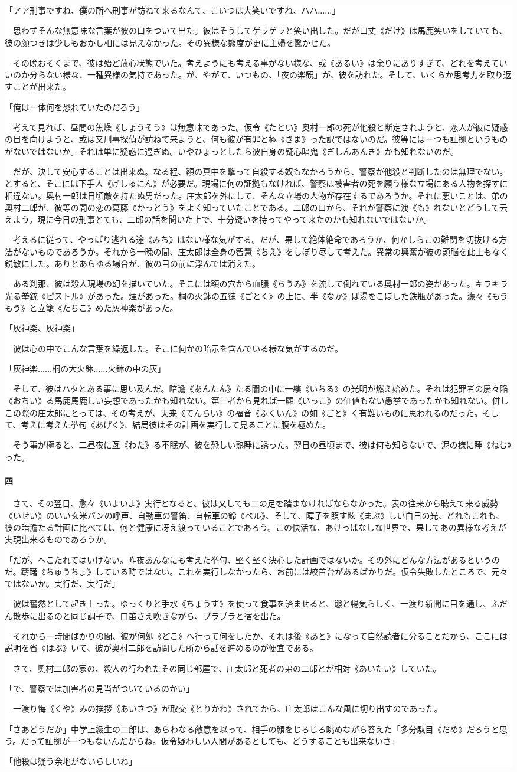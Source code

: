 「アア刑事ですね、僕の所へ刑事が訪ねて来るなんて、こいつは大笑いですね、ハハ……」

　思わずそんな無意味な言葉が彼の口をついて出た。彼はそうしてゲラゲラと笑い出した。だが口丈《だけ》は馬鹿笑いをしていても、彼の顔つきは少しもおかし相には見えなかった。その異様な態度が更に主婦を驚かせた。

　その晩おそくまで、彼は殆ど放心状態でいた。考えようにも考える事がない様な、或《あるい》は余りにありすぎて、どれを考えていいのか分らない様な、一種異様の気持であった。が、やがて、いつもの、「夜の楽観」が、彼を訪れた。そして、いくらか思考力を取り返すことが出来た。

「俺は一体何を恐れていたのだろう」

　考えて見れば、昼間の焦燥《しょうそう》は無意味であった。仮令《たとい》奥村一郎の死が他殺と断定されようと、恋人が彼に疑惑の目を向けようと、或は又刑事探偵が訪ねて来ようと、何も彼が有罪と極《きま》った訳ではないのだ。彼等には一つも証拠というものがないではないか。それは単に疑惑に過ぎぬ。いやひょっとしたら彼自身の疑心暗鬼《ぎしんあんき》かも知れないのだ。

　だが、決して安心することは出来ぬ。なる程、額の真中を撃って自殺する奴もなかろうから、警察が他殺と判断したのは無理でない。とすると、そこには下手人《げしゅにん》が必要だ。現場に何の証拠もなければ、警察は被害者の死を願う様な立場にある人物を探すに相違ない。奥村一郎は日頃敵を持たぬ男だった。庄太郎を外にして、そんな立場の人物が存在するであろうか。それに悪いことは、弟の奥村二郎が、彼等の間の恋の葛藤《かっとう》をよく知っていたことである。二郎の口から、それが警察に洩《も》れないとどうして云えよう。現に今日の刑事とても、二郎の話を聞いた上で、十分疑いを持ってやって来たのかも知れないではないか。

　考えるに従って、やっぱり逃れる途《みち》はない様な気がする。だが、果して絶体絶命であろうか、何かしらこの難関を切抜ける方法がないものであろうか。それから一晩の間、庄太郎は全身の智慧《ちえ》をしぼり尽して考えた。異常の興奮が彼の頭脳を此上もなく鋭敏にした。ありとあらゆる場合が、彼の目の前に浮んでは消えた。

　ある刹那、彼は殺人現場の幻を描いていた。そこには額の穴から血膿《ちうみ》を流して倒れている奥村一郎の姿があった。キラキラ光る拳銃《ピストル》があった。煙があった。桐の火鉢の五徳《ごとく》の上に、半《なか》ば湯をこぼした鉄瓶があった。濛々《もうもう》と立籠《たちこ》めた灰神楽があった。

「灰神楽、灰神楽」

　彼は心の中でこんな言葉を繰返した。そこに何かの暗示を含んでいる様な気がするのだ。

「灰神楽……桐の大火鉢……火鉢の中の灰」

　そして、彼はハタとある事に思い及んだ。暗澹《あんたん》たる闇の中に一縷《いちる》の光明が燃え始めた。それは犯罪者の屡々陥《おちい》る馬鹿馬鹿しい妄想であったかも知れない。第三者から見れば一顧《いっこ》の価値もない愚挙であったかも知れない。併しこの際の庄太郎にとっては、その考えが、天来《てんらい》の福音《ふくいん》の如《ごと》く有難いものに思われるのだった。そして、考えに考えた挙句《あげく》、結局彼はその計画を実行して見ることに腹を極めた。

　そう事が極ると、二昼夜に亙《わた》る不眠が、彼を恐しい熟睡に誘った。翌日の昼頃まで、彼は何も知らないで、泥の様に睡《ねむ》った。



#### 四




　さて、その翌日、愈々《いよいよ》実行となると、彼は又しても二の足を踏まなければならなかった。表の往来から聴えて来る威勢《いせい》のいい玄米パンの呼声、自動車の警笛、自転車の鈴《ベル》、そして、障子を照す眩《まぶ》しい白日の光、どれもこれも、彼の暗澹たる計画に比べては、何と健康に冴え渡っていることであろう。この快活な、あけっぱなしな世界で、果してあの異様な考えが実現出来るものであろうか。

「だが、へこたれてはいけない。昨夜あんなにも考えた挙句、堅く堅く決心した計画ではないか。その外にどんな方法があるというのだ。躊躇《ちゅうちょ》している時ではない。これを実行しなかったら、お前には絞首台があるばかりだ。仮令失敗したところで、元々ではないか。実行だ、実行だ」

　彼は奮然として起き上った。ゆっくりと手水《ちょうず》を使って食事を済ませると、態と暢気らしく、一渡り新聞に目を通し、ふだん散歩に出るのと同じ調子で、口笛さえ吹きながら、ブラブラと宿を出た。

　それから一時間ばかりの間、彼が何処《どこ》へ行って何をしたか、それは後《あと》になって自然読者に分ることだから、ここには説明を省《はぶ》いて、彼が奥村二郎を訪問した所から話を進めるのが便宜である。

　さて、奥村二郎の家の、殺人の行われたその同じ部屋で、庄太郎と死者の弟の二郎とが相対《あいたい》していた。

「で、警察では加害者の見当がついているのかい」

　一渡り悔《くや》みの挨拶《あいさつ》が取交《とりかわ》されてから、庄太郎はこんな風に切り出すのであった。

「さあどうだか」中学上級生の二郎は、あらわなる敵意を以って、相手の顔をじろじろ眺めながら答えた「多分駄目《だめ》だろうと思う。だって証拠が一つもないんだからね。仮令疑わしい人間があるとしても、どうすることも出来ないさ」

「他殺は疑う余地がないらしいね」
